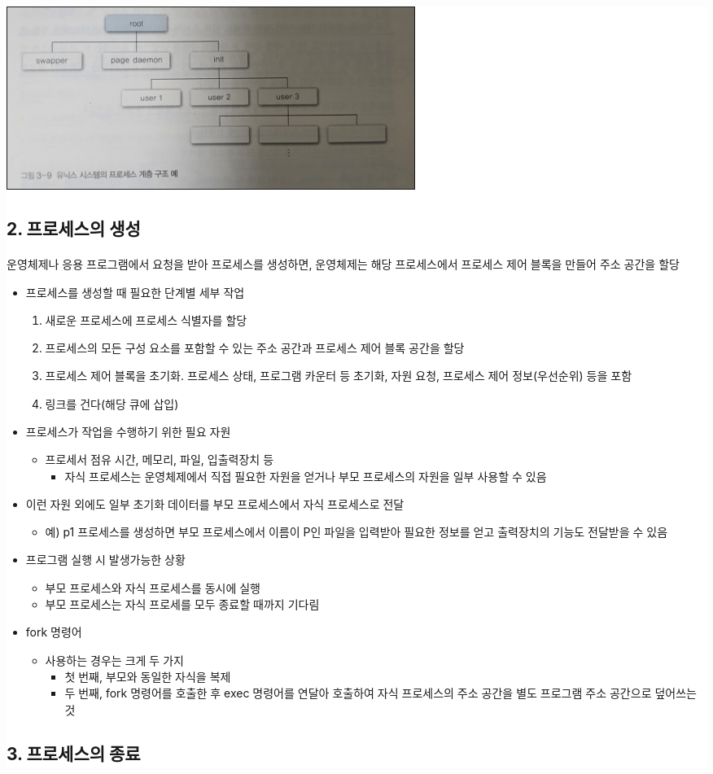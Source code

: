 <img width="500" src="../img/그림으로 배우는 구조와 원리 운영체제/Chapter3/그림 3-9.jpg" alt="그림 3-9" style="border:1px; border-style: solid; zoom:100%;"/>

## 2. 프로세스의 생성

운영체제나 응용 프로그램에서 요청을 받아 프로세스를 생성하면, 운영체제는 해당 프로세스에서 프로세스 제어 블록을 만들어 주소 공간을 할당

- 프로세스를 생성할 때 필요한 단계별 세부 작업
    
    1) 새로운 프로세스에 프로세스 식별자를 할당
    
    2) 프로세스의 모든 구성 요소를 포함할 수 있는 주소 공간과 프로세스 제어 블록 공간을 할당
    
    3) 프로세스 제어 블록을 초기화. 프로세스 상태, 프로그램 카운터 등 초기화, 자원 요청, 프로세스 제어 정보(우선순위) 등을 포함
    
    4) 링크를 건다(해당 큐에 삽입)
    
- 프로세스가 작업을 수행하기 위한 필요 자원
    - 프로세서 점유 시간, 메모리, 파일, 입출력장치 등
        - 자식 프로세스는 운영체제에서 직접 필요한 자원을 얻거나 부모 프로세스의 자원을 일부 사용할 수 있음

- 이런 자원 외에도 일부 초기화 데이터를 부모 프로세스에서 자식 프로세스로 전달
    - 예) p1 프로세스를 생성하면 부모 프로세스에서 이름이 P인 파일을 입력받아 필요한 정보를 얻고 출력장치의 기능도 전달받을 수 있음

- 프로그램 실행 시 발생가능한 상황
    - 부모 프로세스와 자식 프로세스를 동시에 실행
    - 부모 프로세스는 자식 프로세를 모두 종료할 때까지 기다림
    
- fork 명령어
    - 사용하는 경우는 크게 두 가지
        - 첫 번째, 부모와 동일한 자식을 복제
        - 두 번째, fork 명령어를 호출한 후 exec 명령어를 연달아 호출하여 자식 프로세스의 주소 공간을 별도 프로그램 주소 공간으로 덮어쓰는 것
        

## 3. 프로세스의 종료
